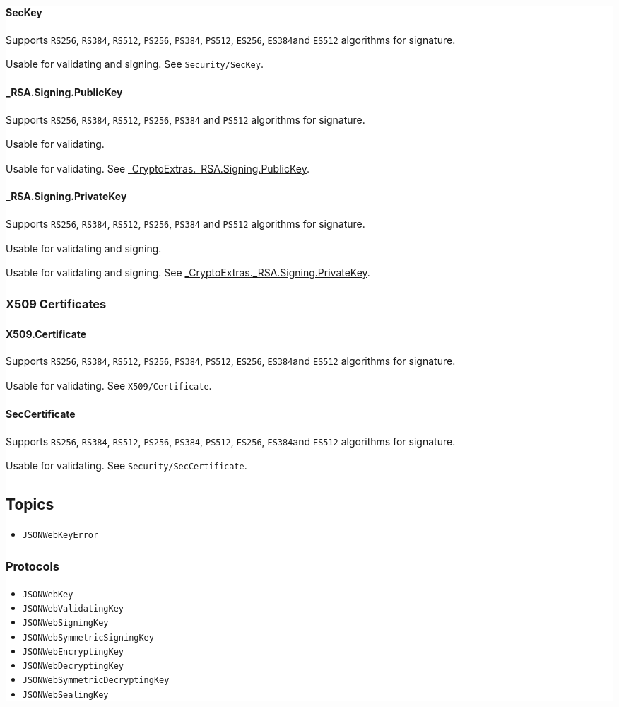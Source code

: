 #### SecKey

Supports `RS256`, `RS384`, `RS512`, `PS256`, `PS384`, `PS512`,
`ES256`, `ES384`and `ES512` algorithms for signature.

Usable for validating and signing. See ``Security/SecKey``.

#### \_RSA.Signing.PublicKey

Supports `RS256`, `RS384`, `RS512`, `PS256`, `PS384` and `PS512` algorithms for signature.

Usable for validating.

Usable for validating.
See [_CryptoExtras._RSA.Signing.PublicKey](_cryptoextras/_rsa/signing/publickey).

#### \_RSA.Signing.PrivateKey

Supports `RS256`, `RS384`, `RS512`, `PS256`, `PS384` and `PS512` algorithms for signature.

Usable for validating and signing.

Usable for validating and signing.
See [_CryptoExtras._RSA.Signing.PrivateKey](_cryptoextras/_rsa/signing/privatekey).

### X509 Certificates

#### X509.Certificate

Supports `RS256`, `RS384`, `RS512`, `PS256`, `PS384`, `PS512`,
`ES256`, `ES384`and `ES512` algorithms for signature.

Usable for validating. See ``X509/Certificate``.

#### SecCertificate

Supports `RS256`, `RS384`, `RS512`, `PS256`, `PS384`, `PS512`,
`ES256`, `ES384`and `ES512` algorithms for signature.

Usable for validating. See ``Security/SecCertificate``.

## Topics

- ``JSONWebKeyError``

### Protocols

- ``JSONWebKey``
- ``JSONWebValidatingKey``
- ``JSONWebSigningKey``
- ``JSONWebSymmetricSigningKey``
- ``JSONWebEncryptingKey``
- ``JSONWebDecryptingKey``
- ``JSONWebSymmetricDecryptingKey``
- ``JSONWebSealingKey``

